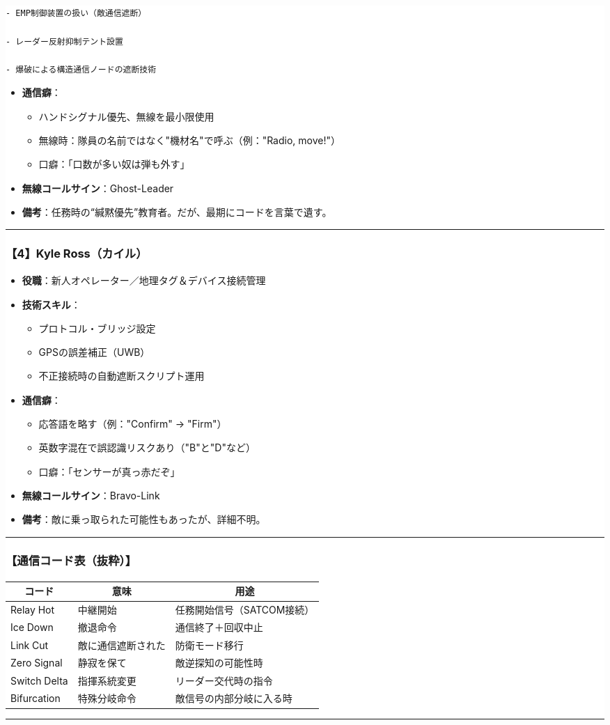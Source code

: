     - EMP制御装置の扱い（敵通信遮断）
        
    - レーダー反射抑制テント設置
        
    - 爆破による構造通信ノードの遮断技術
        
- **通信癖**：
    
    - ハンドシグナル優先、無線を最小限使用
        
    - 無線時：隊員の名前ではなく"機材名"で呼ぶ（例："Radio, move!"）
        
    - 口癖：「口数が多い奴は弾も外す」
        
- **無線コールサイン**：Ghost-Leader
    
- **備考**：任務時の“緘黙優先”教育者。だが、最期にコードを言葉で遺す。
    

---

### 【4】Kyle Ross（カイル）

- **役職**：新人オペレーター／地理タグ＆デバイス接続管理
    
- **技術スキル**：
    
    - プロトコル・ブリッジ設定
        
    - GPSの誤差補正（UWB）
        
    - 不正接続時の自動遮断スクリプト運用
        
- **通信癖**：
    
    - 応答語を略す（例："Confirm" → "Firm"）
        
    - 英数字混在で誤認識リスクあり（"B"と"D"など）
        
    - 口癖：「センサーが真っ赤だぞ」
        
- **無線コールサイン**：Bravo-Link
    
- **備考**：敵に乗っ取られた可能性もあったが、詳細不明。
    

---

### 【通信コード表（抜粋）】

|コード|意味|用途|
|---|---|---|
|Relay Hot|中継開始|任務開始信号（SATCOM接続）|
|Ice Down|撤退命令|通信終了＋回収中止|
|Link Cut|敵に通信遮断された|防衛モード移行|
|Zero Signal|静寂を保て|敵逆探知の可能性時|
|Switch Delta|指揮系統変更|リーダー交代時の指令|
|Bifurcation|特殊分岐命令|敵信号の内部分岐に入る時|

---